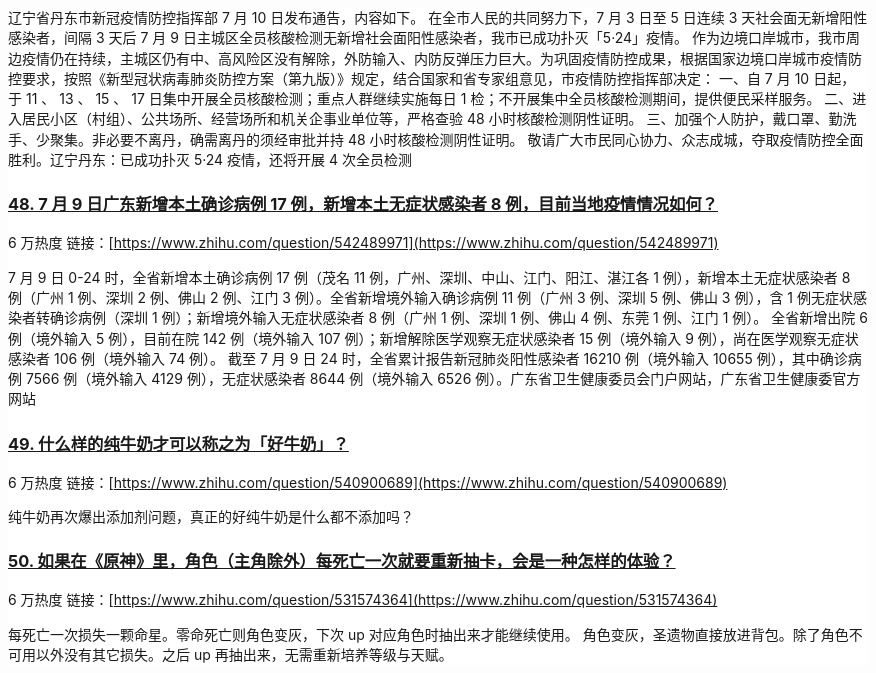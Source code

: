 辽宁省丹东市新冠疫情防控指挥部 7 月 10 日发布通告，内容如下。 在全市人民的共同努力下，7 月 3 日至 5 日连续 3 天社会面无新增阳性感染者，间隔 3 天后 7 月 9 日主城区全员核酸检测无新增社会面阳性感染者，我市已成功扑灭「5·24」疫情。 作为边境口岸城市，我市周边疫情仍在持续，主城区仍有中、高风险区没有解除，外防输入、内防反弹压力巨大。为巩固疫情防控成果，根据国家边境口岸城市疫情防控要求，按照《新型冠状病毒肺炎防控方案（第九版）》规定，结合国家和省专家组意见，市疫情防控指挥部决定： 一、自 7 月 10 日起，于 11 、 13 、 15 、 17 日集中开展全员核酸检测；重点人群继续实施每日 1 检；不开展集中全员核酸检测期间，提供便民采样服务。 二、进入居民小区（村组）、公共场所、经营场所和机关企事业单位等，严格查验 48 小时核酸检测阴性证明。 三、加强个人防护，戴口罩、勤洗手、少聚集。非必要不离丹，确需离丹的须经审批并持 48 小时核酸检测阴性证明。 敬请广大市民同心协力、众志成城，夺取疫情防控全面胜利。辽宁丹东：已成功扑灭 5·24 疫情，还将开展 4 次全员检测

### [48. 7 月 9 日广东新增本土确诊病例 17 例，新增本土无症状感染者 8 例，目前当地疫情情况如何？](https://www.zhihu.com/question/542489971)
6 万热度 链接：[https://www.zhihu.com/question/542489971](https://www.zhihu.com/question/542489971)

7 月 9 日 0-24 时，全省新增本土确诊病例 17 例（茂名 11 例，广州、深圳、中山、江门、阳江、湛江各 1 例），新增本土无症状感染者 8 例（广州 1 例、深圳 2 例、佛山 2 例、江门 3 例）。全省新增境外输入确诊病例 11 例（广州 3 例、深圳 5 例、佛山 3 例），含 1 例无症状感染者转确诊病例（深圳 1 例）；新增境外输入无症状感染者 8 例（广州 1 例、深圳 1 例、佛山 4 例、东莞 1 例、江门 1 例）。 全省新增出院 6 例（境外输入 5 例），目前在院 142 例（境外输入 107 例）；新增解除医学观察无症状感染者 15 例（境外输入 9 例），尚在医学观察无症状感染者 106 例（境外输入 74 例）。 截至 7 月 9 日 24 时，全省累计报告新冠肺炎阳性感染者 16210 例（境外输入 10655 例），其中确诊病例 7566 例（境外输入 4129 例），无症状感染者 8644 例（境外输入 6526 例）。广东省卫生健康委员会门户网站，广东省卫生健康委官方网站

### [49. 什么样的纯牛奶才可以称之为「好牛奶」？](https://www.zhihu.com/question/540900689)
6 万热度 链接：[https://www.zhihu.com/question/540900689](https://www.zhihu.com/question/540900689)

纯牛奶再次爆出添加剂问题，真正的好纯牛奶是什么都不添加吗？

### [50. 如果在《原神》里，角色（主角除外）每死亡一次就要重新抽卡，会是一种怎样的体验？](https://www.zhihu.com/question/531574364)
6 万热度 链接：[https://www.zhihu.com/question/531574364](https://www.zhihu.com/question/531574364)

每死亡一次损失一颗命星。零命死亡则角色变灰，下次 up 对应角色时抽出来才能继续使用。 角色变灰，圣遗物直接放进背包。除了角色不可用以外没有其它损失。之后 up 再抽出来，无需重新培养等级与天赋。


